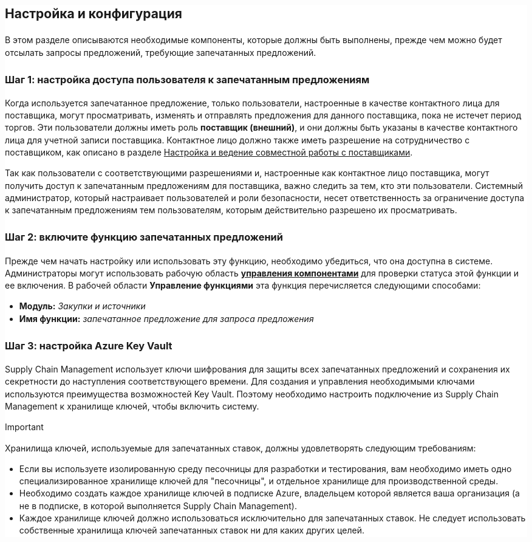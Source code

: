 ## <a name="setup-and-configuration"></a>Настройка и конфигурация

В этом разделе описываются необходимые компоненты, которые должны быть выполнены, прежде чем можно будет отсылать запросы предложений, требующие запечатанных предложений.

### <a name="step-1-set-up-user-access-to-sealed-bidding"></a>Шаг 1: настройка доступа пользователя к запечатанным предложениям

Когда используется запечатанное предложение, только пользователи, настроенные в качестве контактного лица для поставщика, могут просматривать, изменять и отправлять предложения для данного поставщика, пока не истечет период торгов. Эти пользователи должны иметь роль **поставщик (внешний)**, и они должны быть указаны в качестве контактного лица для учетной записи поставщика. Контактное лицо должно также иметь разрешение на сотрудничество с поставщиком, как описано в разделе [Настройка и ведение совместной работы с поставщиками](set-up-maintain-vendor-collaboration.md).

Так как пользователи с соответствующими разрешениями и, настроенные как контактное лицо поставщика, могут получить доступ к запечатанным предложениям для поставщика, важно следить за тем, кто эти пользователи. Системный администратор, который настраивает пользователей и роли безопасности, несет ответственность за ограничение доступа к запечатанным предложениям тем пользователям, которым действительно разрешено их просматривать.

### <a name="step-2-enable-the-sealed-bidding-feature"></a>Шаг 2: включите функцию запечатанных предложений

Прежде чем начать настройку или использовать эту функцию, необходимо убедиться, что она доступна в системе. Администраторы могут использовать рабочую область **[управления компонентами](../../fin-ops-core/fin-ops/get-started/feature-management/feature-management-overview.md)** для проверки статуса этой функции и ее включения. В рабочей области **Управление функциями** эта функция перечисляется следующими способами:

- **Модуль:** *Закупки и источники*
- **Имя функции:** *запечатанное предложение для запроса предложения*

### <a name="step-3-set-up-azure-key-vault"></a>Шаг 3: настройка Azure Key Vault

Supply Chain Management использует ключи шифрования для защиты всех запечатанных предложений и сохранения их секретности до наступления соответствующего времени. Для создания и управления необходимыми ключами используются преимущества возможностей Key Vault. Поэтому необходимо настроить подключение из Supply Chain Management к хранилище ключей, чтобы включить систему.

> [!IMPORTANT]
> Хранилища ключей, используемые для запечатанных ставок, должны удовлетворять следующим требованиям:
>
> - Если вы используете изолированную среду песочницы для разработки и тестирования, вам необходимо иметь одно специализированное хранилище ключей для "песочницы", и отдельное хранилище для производственной среды.
> - Необходимо создать каждое хранилище ключей в подписке Azure, владельцем которой является ваша организация (а не в подписке, в которой выполняется Supply Chain Management).
> - Каждое хранилище ключей должно использоваться исключительно для запечатанных ставок. Не следует использовать собственные хранилища ключей запечатанных ставок ни для каких других целей.
